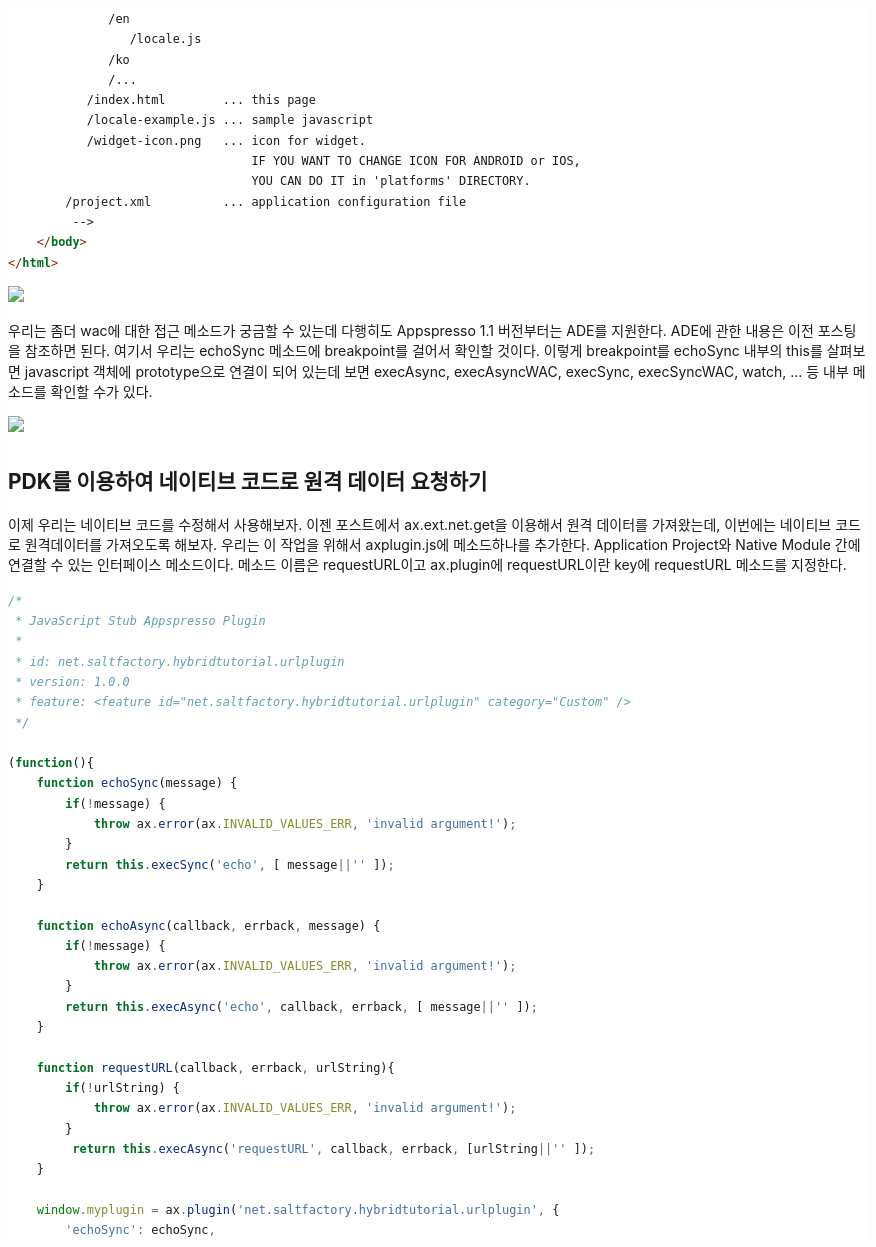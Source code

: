 ```html
		      /en
		         /locale.js
		      /ko
		      /...
		   /index.html        ... this page
		   /locale-example.js ... sample javascript
		   /widget-icon.png   ... icon for widget.
		                          IF YOU WANT TO CHANGE ICON FOR ANDROID or IOS,
		                          YOU CAN DO IT in 'platforms' DIRECTORY.
		/project.xml          ... application configuration file
		 -->
	</body>
</html>
```

![](http://cfile29.uf.tistory.com/image/1760B3374F9E46C5383872)

우리는 좀더 wac에 대한 접근 메소드가 궁금할 수 있는데 다행히도 Appspresso 1.1 버전부터는 ADE를 지원한다. ADE에 관한 내용은 이전 포스팅을 참조하면 된다. 여기서 우리는 echoSync 메소드에 breakpoint를 걸어서 확인할 것이다. 이렇게 breakpoint를 echoSync 내부의 this를 살펴보면 javascript 객체에 prototype으로 연결이 되어 있는데 보면 execAsync, execAsyncWAC, execSync, execSyncWAC, watch, ... 등 내부 메소드를 확인할 수가 있다.

![](http://cfile10.uf.tistory.com/image/173DC1384F9E4A260CE695)

## PDK를 이용하여 네이티브 코드로 원격 데이터 요청하기

이제 우리는 네이티브 코드를 수정해서 사용해보자. 이젠 포스트에서 ax.ext.net.get을 이용해서 원격 데이터를 가져왔는데, 이번에는 네이티브 코드로 원격데이터를 가져오도록 해보자.
우리는 이 작업을 위해서 axplugin.js에 메소드하나를 추가한다. Application Project와 Native Module 간에 연결할 수 있는 인터페이스 메소드이다. 메소드 이름은 requestURL이고 ax.plugin에 requestURL이란 key에 requestURL 메소드를 지정한다.

```javascript
/*
 * JavaScript Stub Appspresso Plugin
 *
 * id: net.saltfactory.hybridtutorial.urlplugin
 * version: 1.0.0
 * feature: <feature id="net.saltfactory.hybridtutorial.urlplugin" category="Custom" />
 */

(function(){
	function echoSync(message) {
		if(!message) {
			throw ax.error(ax.INVALID_VALUES_ERR, 'invalid argument!');
		}
		return this.execSync('echo', [ message||'' ]);
	}

	function echoAsync(callback, errback, message) {
		if(!message) {
			throw ax.error(ax.INVALID_VALUES_ERR, 'invalid argument!');
		}
		return this.execAsync('echo', callback, errback, [ message||'' ]);
	}

	function requestURL(callback, errback, urlString){
 		if(!urlString) {
 			throw ax.error(ax.INVALID_VALUES_ERR, 'invalid argument!');
 		}
 		 return this.execAsync('requestURL', callback, errback, [urlString||'' ]);
 	}

	window.myplugin = ax.plugin('net.saltfactory.hybridtutorial.urlplugin', {
		'echoSync': echoSync,
```